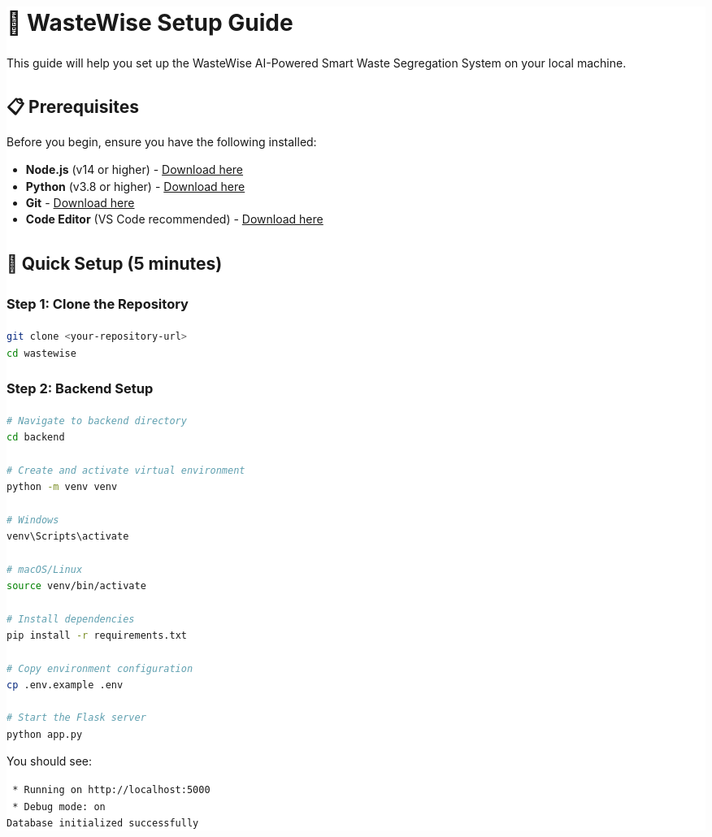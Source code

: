 # 🚀 WasteWise Setup Guide

This guide will help you set up the WasteWise AI-Powered Smart Waste Segregation System on your local machine.

## 📋 Prerequisites

Before you begin, ensure you have the following installed:

- **Node.js** (v14 or higher) - [Download here](https://nodejs.org/)
- **Python** (v3.8 or higher) - [Download here](https://python.org/)
- **Git** - [Download here](https://git-scm.com/)
- **Code Editor** (VS Code recommended) - [Download here](https://code.visualstudio.com/)

## 🔄 Quick Setup (5 minutes)

### Step 1: Clone the Repository
```bash
git clone <your-repository-url>
cd wastewise
```

### Step 2: Backend Setup
```bash
# Navigate to backend directory
cd backend

# Create and activate virtual environment
python -m venv venv

# Windows
venv\Scripts\activate

# macOS/Linux
source venv/bin/activate

# Install dependencies
pip install -r requirements.txt

# Copy environment configuration
cp .env.example .env

# Start the Flask server
python app.py
```

You should see:
```
 * Running on http://localhost:5000
 * Debug mode: on
Database initialized successfully
```
